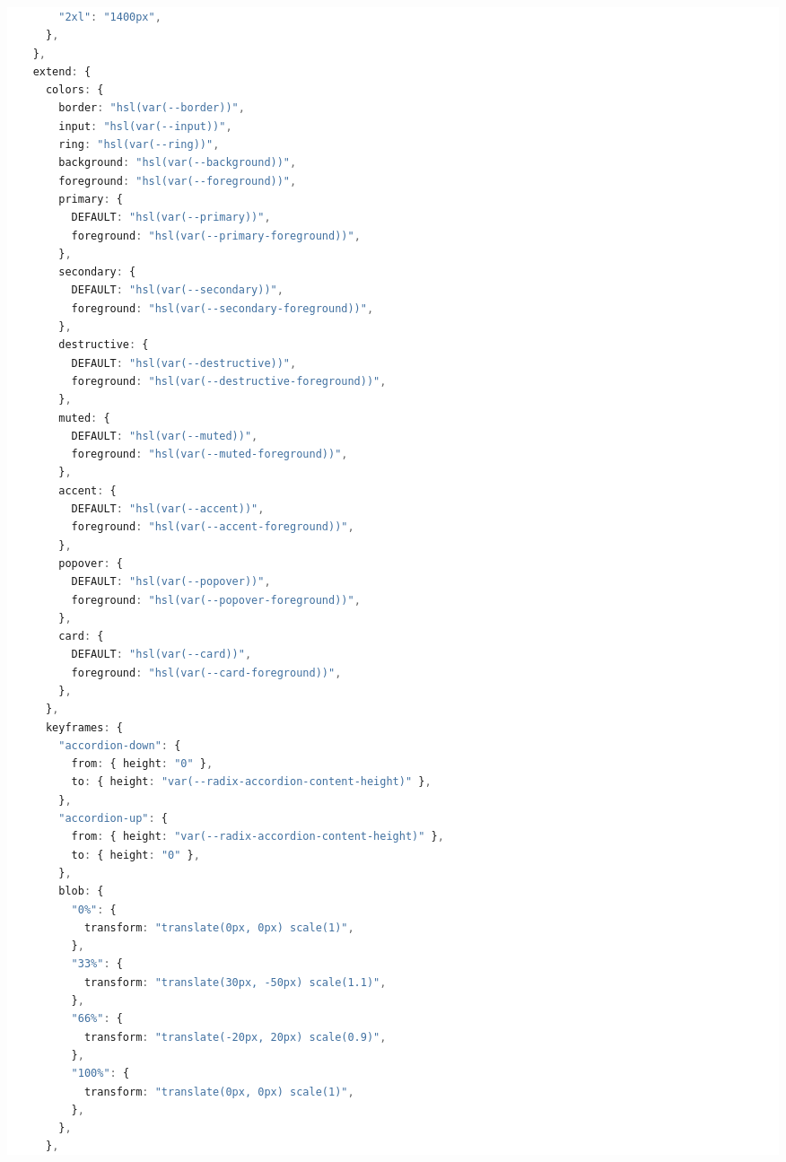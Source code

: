 ```typescript
        "2xl": "1400px",
      },
    },
    extend: {
      colors: {
        border: "hsl(var(--border))",
        input: "hsl(var(--input))",
        ring: "hsl(var(--ring))",
        background: "hsl(var(--background))",
        foreground: "hsl(var(--foreground))",
        primary: {
          DEFAULT: "hsl(var(--primary))",
          foreground: "hsl(var(--primary-foreground))",
        },
        secondary: {
          DEFAULT: "hsl(var(--secondary))",
          foreground: "hsl(var(--secondary-foreground))",
        },
        destructive: {
          DEFAULT: "hsl(var(--destructive))",
          foreground: "hsl(var(--destructive-foreground))",
        },
        muted: {
          DEFAULT: "hsl(var(--muted))",
          foreground: "hsl(var(--muted-foreground))",
        },
        accent: {
          DEFAULT: "hsl(var(--accent))",
          foreground: "hsl(var(--accent-foreground))",
        },
        popover: {
          DEFAULT: "hsl(var(--popover))",
          foreground: "hsl(var(--popover-foreground))",
        },
        card: {
          DEFAULT: "hsl(var(--card))",
          foreground: "hsl(var(--card-foreground))",
        },
      },
      keyframes: {
        "accordion-down": {
          from: { height: "0" },
          to: { height: "var(--radix-accordion-content-height)" },
        },
        "accordion-up": {
          from: { height: "var(--radix-accordion-content-height)" },
          to: { height: "0" },
        },
        blob: {
          "0%": {
            transform: "translate(0px, 0px) scale(1)",
          },
          "33%": {
            transform: "translate(30px, -50px) scale(1.1)",
          },
          "66%": {
            transform: "translate(-20px, 20px) scale(0.9)",
          },
          "100%": {
            transform: "translate(0px, 0px) scale(1)",
          },
        },
      },
```